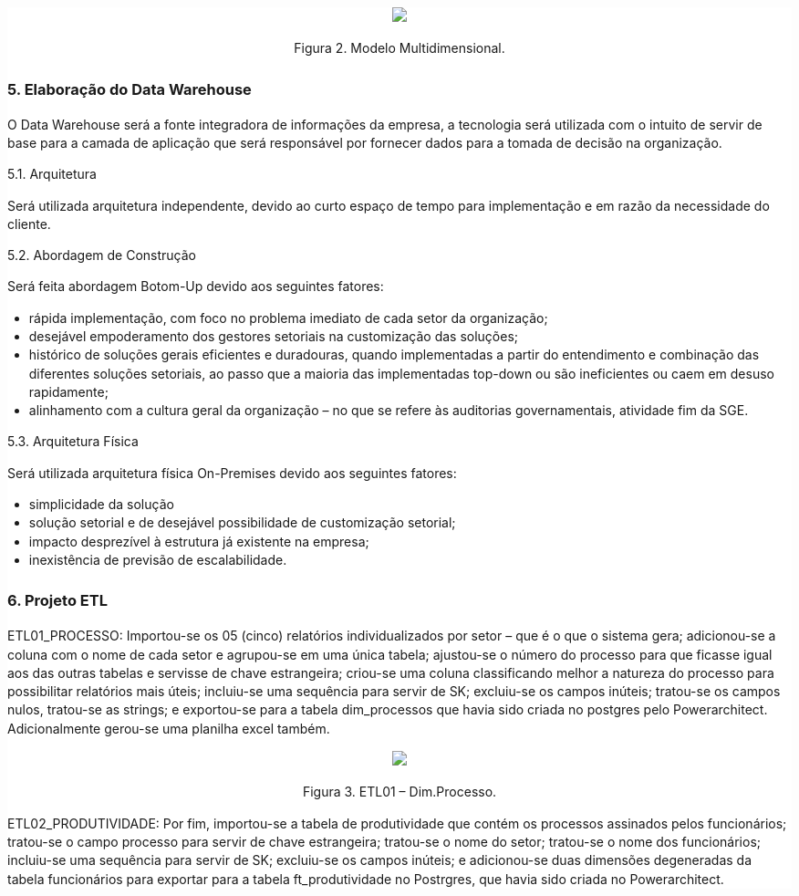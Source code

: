 <div align="center">
<img src="https://github.com/JorgeEduardo-Salles/Projeto-Final-2021.1/assets/79606219/ceef7303-3cf8-4fa3-99d2-c481cc3c26c3" /> 

Figura 2. Modelo Multidimensional.
</div>

### 5. Elaboração do Data Warehouse

O Data Warehouse será a fonte integradora de informações da empresa, a tecnologia será utilizada com o intuito de servir de base para a camada de aplicação que será responsável por fornecer dados para a tomada de decisão na organização. 

5.1. Arquitetura

Será utilizada arquitetura independente, devido ao curto espaço de tempo para implementação e em razão da necessidade do cliente.

5.2. Abordagem de Construção

Será feita abordagem Botom-Up devido aos seguintes fatores:
- rápida implementação, com foco no problema imediato de cada setor da organização;
- desejável empoderamento dos gestores setoriais na customização das soluções;
- histórico de soluções gerais eficientes e duradouras, quando implementadas a partir do entendimento e combinação das diferentes soluções setoriais, ao passo que a maioria das implementadas top-down ou são ineficientes ou caem em desuso rapidamente;
- alinhamento com a cultura geral da organização – no que se refere às auditorias governamentais, atividade fim da SGE.

5.3. Arquitetura Física

Será utilizada arquitetura física On-Premises devido aos seguintes fatores:
- simplicidade da solução
- solução setorial e de desejável possibilidade de customização setorial;
- impacto desprezível à estrutura já existente na empresa;
- inexistência de previsão de escalabilidade.

### 6. Projeto ETL

ETL01_PROCESSO:	Importou-se os 05 (cinco) relatórios individualizados por setor – que é o que o sistema gera; adicionou-se a coluna com o nome de cada setor e agrupou-se em uma única tabela; ajustou-se o número do processo para que ficasse igual aos das outras tabelas e servisse de chave estrangeira; criou-se uma coluna classificando melhor a natureza do processo para possibilitar relatórios mais úteis; incluiu-se uma sequência para servir de SK; excluiu-se os campos inúteis; tratou-se os campos nulos, tratou-se as strings; e exportou-se para a tabela dim_processos que havia sido criada no postgres pelo Powerarchitect. Adicionalmente gerou-se uma planilha excel também.


<div align="center">
<img src="https://github.com/JorgeEduardo-Salles/Projeto-Final-2021.1/assets/79606219/4dea7f1e-176f-46e3-99ce-e50527bedd0c" />

Figura 3. ETL01 – Dim.Processo.
</div>


ETL02_PRODUTIVIDADE:	Por fim, importou-se a tabela de produtividade que contém os processos assinados pelos funcionários; tratou-se o campo processo para servir de chave estrangeira; tratou-se o nome do setor; tratou-se o nome dos funcionários; incluiu-se uma sequência para servir de SK; excluiu-se os campos inúteis; e adicionou-se duas dimensões degeneradas da tabela funcionários para exportar para a tabela ft_produtividade no Postrgres, que havia sido criada no Powerarchitect.
